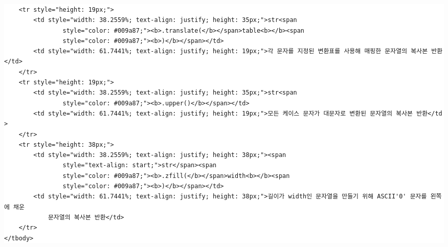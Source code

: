        <tr style="height: 19px;">
            <td style="width: 38.2559%; text-align: justify; height: 35px;">str<span
                    style="color: #009a87;"><b>.translate(</b></span>table<b></b><span
                    style="color: #009a87;"><b>)</b></span></td>
            <td style="width: 61.7441%; text-align: justify; height: 19px;">각 문자를 지정된 변환표를 사용해 매핑한 문자열의 복사본 반환</td>
        </tr>
        <tr style="height: 19px;">
            <td style="width: 38.2559%; text-align: justify; height: 35px;">str<span
                    style="color: #009a87;"><b>.upper()</b></span></td>
            <td style="width: 61.7441%; text-align: justify; height: 19px;">모든 케이스 문자가 대문자로 변환된 문자열의 복사본 반환</td>
        </tr>
        <tr style="height: 38px;">
            <td style="width: 38.2559%; text-align: justify; height: 38px;"><span
                    style="text-align: start;">str</span><span
                    style="color: #009a87;"><b>.zfill(</b></span>width<b></b><span
                    style="color: #009a87;"><b>)</b></span></td>
            <td style="width: 61.7441%; text-align: justify; height: 38px;">길이가 width인 문자열을 만들기 위해 ASCII'0' 문자를 왼쪽에 채운
                문자열의 복사본 반환</td>
        </tr>
    </tbody>
</table>

